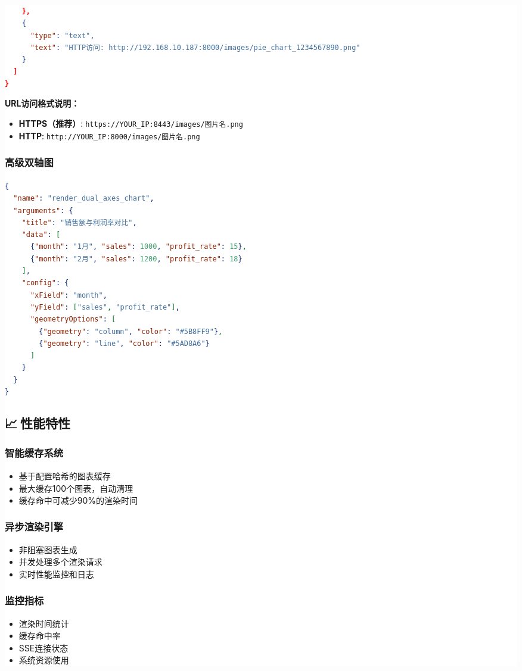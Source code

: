 ```json
    },
    {
      "type": "text",
      "text": "HTTP访问: http://192.168.10.187:8000/images/pie_chart_1234567890.png"
    }
  ]
}
```

**URL访问格式说明：**
- **HTTPS（推荐）**: `https://YOUR_IP:8443/images/图片名.png`
- **HTTP**: `http://YOUR_IP:8000/images/图片名.png`

### 高级双轴图

```json
{
  "name": "render_dual_axes_chart",
  "arguments": {
    "title": "销售额与利润率对比",
    "data": [
      {"month": "1月", "sales": 1000, "profit_rate": 15},
      {"month": "2月", "sales": 1200, "profit_rate": 18}
    ],
    "config": {
      "xField": "month",
      "yField": ["sales", "profit_rate"],
      "geometryOptions": [
        {"geometry": "column", "color": "#5B8FF9"},
        {"geometry": "line", "color": "#5AD8A6"}
      ]
    }
  }
}
```

## 📈 性能特性

### 智能缓存系统
- 基于配置哈希的图表缓存
- 最大缓存100个图表，自动清理
- 缓存命中可减少90%的渲染时间

### 异步渲染引擎
- 非阻塞图表生成
- 并发处理多个渲染请求
- 实时性能监控和日志

### 监控指标
- 渲染时间统计
- 缓存命中率
- SSE连接状态
- 系统资源使用
